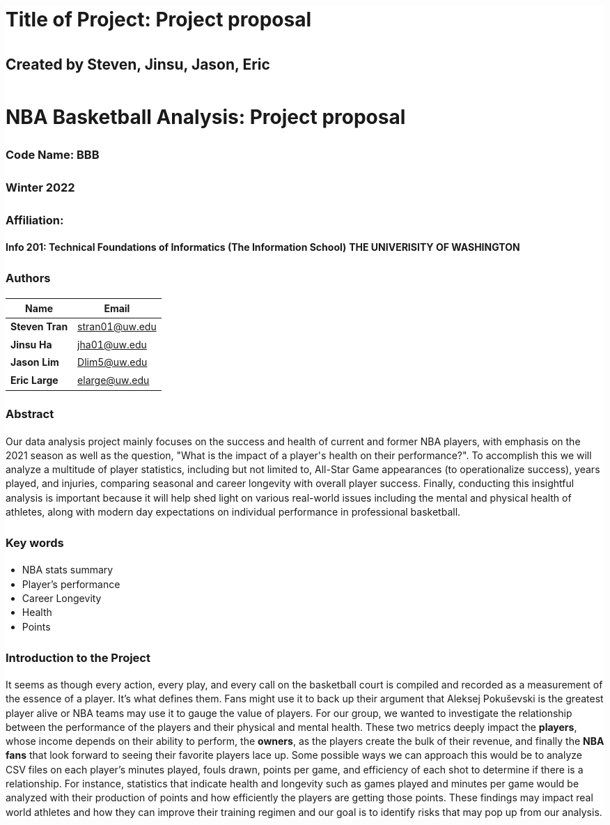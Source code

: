 # Title of Project: Project proposal
## Created by Steven, Jinsu, Jason, Eric

# NBA Basketball Analysis: Project proposal
### Code Name: **BBB**

### Winter 2022
### Affiliation:
**Info 201: Technical Foundations of Informatics (The Information School)**
**THE UNIVERISITY OF WASHINGTON**

### Authors
| **Name** | **Email** |
|---------------| --------------
| **Steven Tran** | stran01@uw.edu |
| **Jinsu Ha** | jha01@uw.edu |
| **Jason Lim** | Dlim5@uw.edu |
| **Eric Large** | elarge@uw.edu |

### Abstract
Our data analysis project mainly focuses on the success and health of current and former NBA players, with emphasis on the 2021 season as well as the question, "What is the impact of a player's health on their performance?". To accomplish this we will analyze a multitude of player statistics, including but not limited to, All-Star Game appearances (to operationalize success), years played, and injuries, comparing seasonal and career longevity with overall player success. Finally, conducting this insightful analysis is important because it will help shed light on various real-world issues including the mental and physical health of athletes, along with modern day expectations on individual performance in professional basketball.

### Key words
* NBA stats summary
* Player’s performance
* Career Longevity
* Health
* Points

### Introduction to the Project
It seems as though every action, every play, and every call on the basketball court is compiled and recorded as a measurement of the essence of a player. It’s what defines them. Fans might use it to back up their argument that Aleksej Pokuševski is the greatest player alive or NBA teams may use it to gauge the value of players. For our group, we wanted to investigate the relationship between the performance of the players and their physical and mental health. These two metrics deeply impact the **players**, whose income depends on their ability to perform, the **owners**, as the players create the bulk of their revenue, and finally the **NBA fans** that look forward to seeing their favorite players lace up. Some possible ways we can approach this would be to analyze CSV files on each player’s minutes played, fouls drawn, points per game, and efficiency of each shot to determine if there is a relationship. For instance, statistics that indicate health and longevity such as games played and minutes per game would be analyzed with their production of points and how efficiently the players are getting those points. These findings may impact real world athletes and how they can improve their training regimen and our goal is to identify risks that may pop up from our analysis.

